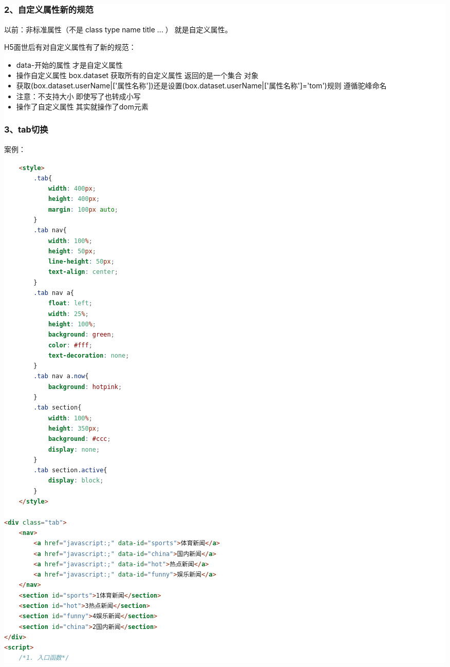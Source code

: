 ### 2、自定义属性新的规范

以前：非标准属性（不是 class type name title ... ）  就是自定义属性。

H5面世后有对自定义属性有了新的规范：

- data-开始的属性 才是自定义属性
- 操作自定义属性  box.dataset 获取所有的自定义属性 返回的是一个集合 对象
- 获取(box.dataset.userName|['属性名称'])还是设置(box.dataset.userName|['属性名称']='tom')规则 遵循驼峰命名
- 注意：不支持大小  即使写了也转成小写
- 操作了自定义属性 其实就操作了dom元素

### 3、tab切换

案例：

```html
    <style>
        .tab{
            width: 400px;
            height: 400px;
            margin: 100px auto;
        }
        .tab nav{
            width: 100%;
            height: 50px;
            line-height: 50px;
            text-align: center;
        }
        .tab nav a{
            float: left;
            width: 25%;
            height: 100%;
            background: green;
            color: #fff;
            text-decoration: none;
        }
        .tab nav a.now{
            background: hotpink;
        }
        .tab section{
            width: 100%;
            height: 350px;
            background: #ccc;
            display: none;
        }
        .tab section.active{
            display: block;
        }
    </style>

<div class="tab">
    <nav>
        <a href="javascript:;" data-id="sports">体育新闻</a>
        <a href="javascript:;" data-id="china">国内新闻</a>
        <a href="javascript:;" data-id="hot">热点新闻</a>
        <a href="javascript:;" data-id="funny">娱乐新闻</a>
    </nav>
    <section id="sports">1体育新闻</section>
    <section id="hot">3热点新闻</section>
    <section id="funny">4娱乐新闻</section>
    <section id="china">2国内新闻</section>
</div>
<script>
    /*1. 入口函数*/
```